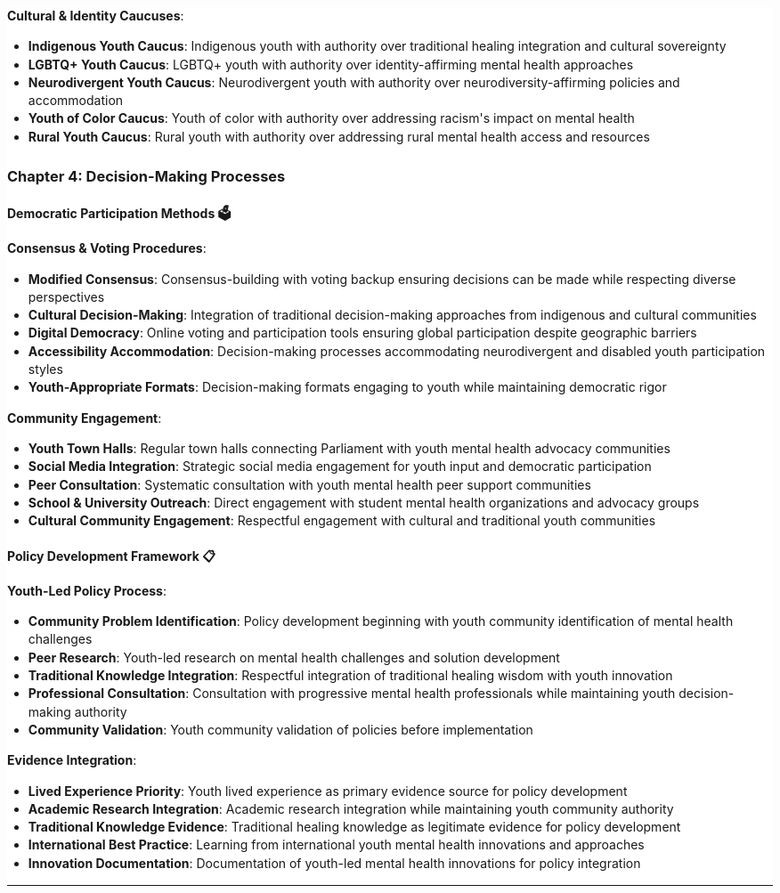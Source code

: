 **Cultural & Identity Caucuses**:
- **Indigenous Youth Caucus**: Indigenous youth with authority over traditional healing integration and cultural sovereignty
- **LGBTQ+ Youth Caucus**: LGBTQ+ youth with authority over identity-affirming mental health approaches
- **Neurodivergent Youth Caucus**: Neurodivergent youth with authority over neurodiversity-affirming policies and accommodation
- **Youth of Color Caucus**: Youth of color with authority over addressing racism's impact on mental health
- **Rural Youth Caucus**: Rural youth with authority over addressing rural mental health access and resources

### Chapter 4: Decision-Making Processes

#### **Democratic Participation Methods** 🗳️

**Consensus & Voting Procedures**:
- **Modified Consensus**: Consensus-building with voting backup ensuring decisions can be made while respecting diverse perspectives
- **Cultural Decision-Making**: Integration of traditional decision-making approaches from indigenous and cultural communities
- **Digital Democracy**: Online voting and participation tools ensuring global participation despite geographic barriers
- **Accessibility Accommodation**: Decision-making processes accommodating neurodivergent and disabled youth participation styles
- **Youth-Appropriate Formats**: Decision-making formats engaging to youth while maintaining democratic rigor

**Community Engagement**:
- **Youth Town Halls**: Regular town halls connecting Parliament with youth mental health advocacy communities
- **Social Media Integration**: Strategic social media engagement for youth input and democratic participation
- **Peer Consultation**: Systematic consultation with youth mental health peer support communities
- **School & University Outreach**: Direct engagement with student mental health organizations and advocacy groups
- **Cultural Community Engagement**: Respectful engagement with cultural and traditional youth communities

#### **Policy Development Framework** 📋

**Youth-Led Policy Process**:
- **Community Problem Identification**: Policy development beginning with youth community identification of mental health challenges
- **Peer Research**: Youth-led research on mental health challenges and solution development
- **Traditional Knowledge Integration**: Respectful integration of traditional healing wisdom with youth innovation
- **Professional Consultation**: Consultation with progressive mental health professionals while maintaining youth decision-making authority
- **Community Validation**: Youth community validation of policies before implementation

**Evidence Integration**:
- **Lived Experience Priority**: Youth lived experience as primary evidence source for policy development
- **Academic Research Integration**: Academic research integration while maintaining youth community authority
- **Traditional Knowledge Evidence**: Traditional healing knowledge as legitimate evidence for policy development
- **International Best Practice**: Learning from international youth mental health innovations and approaches
- **Innovation Documentation**: Documentation of youth-led mental health innovations for policy integration

---